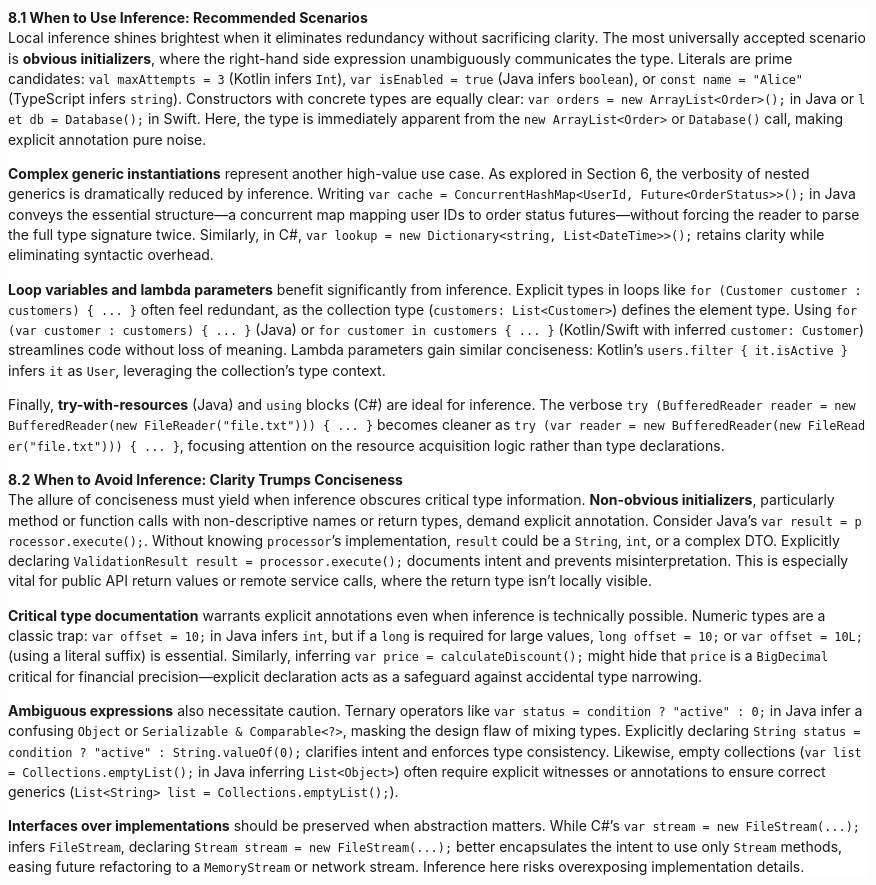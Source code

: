 **8.1 When to Use Inference: Recommended Scenarios**  
Local inference shines brightest when it eliminates redundancy without sacrificing clarity. The most universally accepted scenario is **obvious initializers**, where the right-hand side expression unambiguously communicates the type. Literals are prime candidates: `val maxAttempts = 3` (Kotlin infers `Int`), `var isEnabled = true` (Java infers `boolean`), or `const name = "Alice"` (TypeScript infers `string`). Constructors with concrete types are equally clear: `var orders = new ArrayList<Order>();` in Java or `let db = Database();` in Swift. Here, the type is immediately apparent from the `new ArrayList<Order>` or `Database()` call, making explicit annotation pure noise.  

**Complex generic instantiations** represent another high-value use case. As explored in Section 6, the verbosity of nested generics is dramatically reduced by inference. Writing `var cache = ConcurrentHashMap<UserId, Future<OrderStatus>>();` in Java conveys the essential structure—a concurrent map mapping user IDs to order status futures—without forcing the reader to parse the full type signature twice. Similarly, in C#, `var lookup = new Dictionary<string, List<DateTime>>();` retains clarity while eliminating syntactic overhead.  

**Loop variables and lambda parameters** benefit significantly from inference. Explicit types in loops like `for (Customer customer : customers) { ... }` often feel redundant, as the collection type (`customers: List<Customer>`) defines the element type. Using `for (var customer : customers) { ... }` (Java) or `for customer in customers { ... }` (Kotlin/Swift with inferred `customer: Customer`) streamlines code without loss of meaning. Lambda parameters gain similar conciseness: Kotlin’s `users.filter { it.isActive }` infers `it` as `User`, leveraging the collection’s type context.  

Finally, **try-with-resources** (Java) and `using` blocks (C#) are ideal for inference. The verbose `try (BufferedReader reader = new BufferedReader(new FileReader("file.txt"))) { ... }` becomes cleaner as `try (var reader = new BufferedReader(new FileReader("file.txt"))) { ... }`, focusing attention on the resource acquisition logic rather than type declarations.

**8.2 When to Avoid Inference: Clarity Trumps Conciseness**  
The allure of conciseness must yield when inference obscures critical type information. **Non-obvious initializers**, particularly method or function calls with non-descriptive names or return types, demand explicit annotation. Consider Java’s `var result = processor.execute();`. Without knowing `processor`’s implementation, `result` could be a `String`, `int`, or a complex DTO. Explicitly declaring `ValidationResult result = processor.execute();` documents intent and prevents misinterpretation. This is especially vital for public API return values or remote service calls, where the return type isn’t locally visible.  

**Critical type documentation** warrants explicit annotations even when inference is technically possible. Numeric types are a classic trap: `var offset = 10;` in Java infers `int`, but if a `long` is required for large values, `long offset = 10;` or `var offset = 10L;` (using a literal suffix) is essential. Similarly, inferring `var price = calculateDiscount();` might hide that `price` is a `BigDecimal` critical for financial precision—explicit declaration acts as a safeguard against accidental type narrowing.  

**Ambiguous expressions** also necessitate caution. Ternary operators like `var status = condition ? "active" : 0;` in Java infer a confusing `Object` or `Serializable & Comparable<?>`, masking the design flaw of mixing types. Explicitly declaring `String status = condition ? "active" : String.valueOf(0);` clarifies intent and enforces type consistency. Likewise, empty collections (`var list = Collections.emptyList();` in Java inferring `List<Object>`) often require explicit witnesses or annotations to ensure correct generics (`List<String> list = Collections.emptyList();`).  

**Interfaces over implementations** should be preserved when abstraction matters. While C#’s `var stream = new FileStream(...);` infers `FileStream`, declaring `Stream stream = new FileStream(...);` better encapsulates the intent to use only `Stream` methods, easing future refactoring to a `MemoryStream` or network stream. Inference here risks overexposing implementation details.
